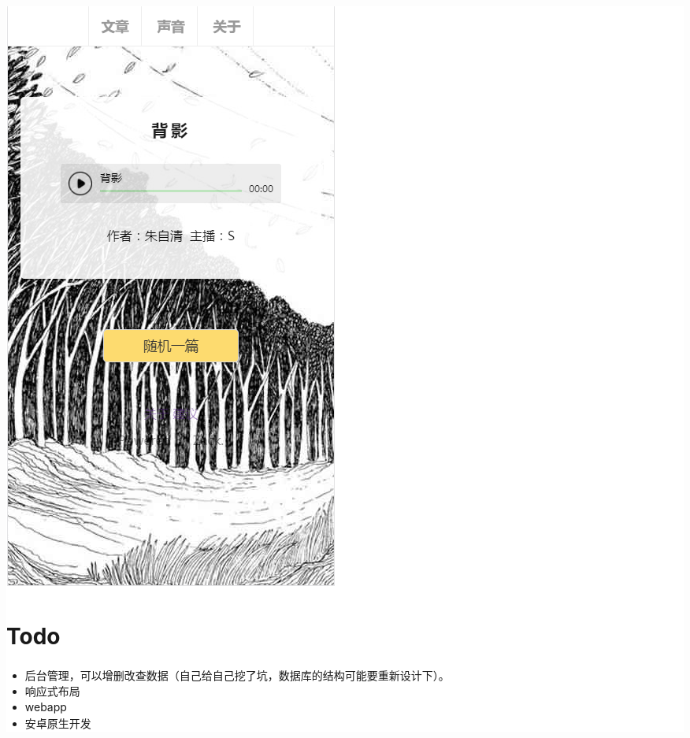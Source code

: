 <img src='https://github.com/CodeByZack/meiriyiwen/blob/master/public/img/mplay.png' width="418" height="736" />


# Todo

* 后台管理，可以增删改查数据（自己给自己挖了坑，数据库的结构可能要重新设计下）。
* 响应式布局
* webapp
* 安卓原生开发
